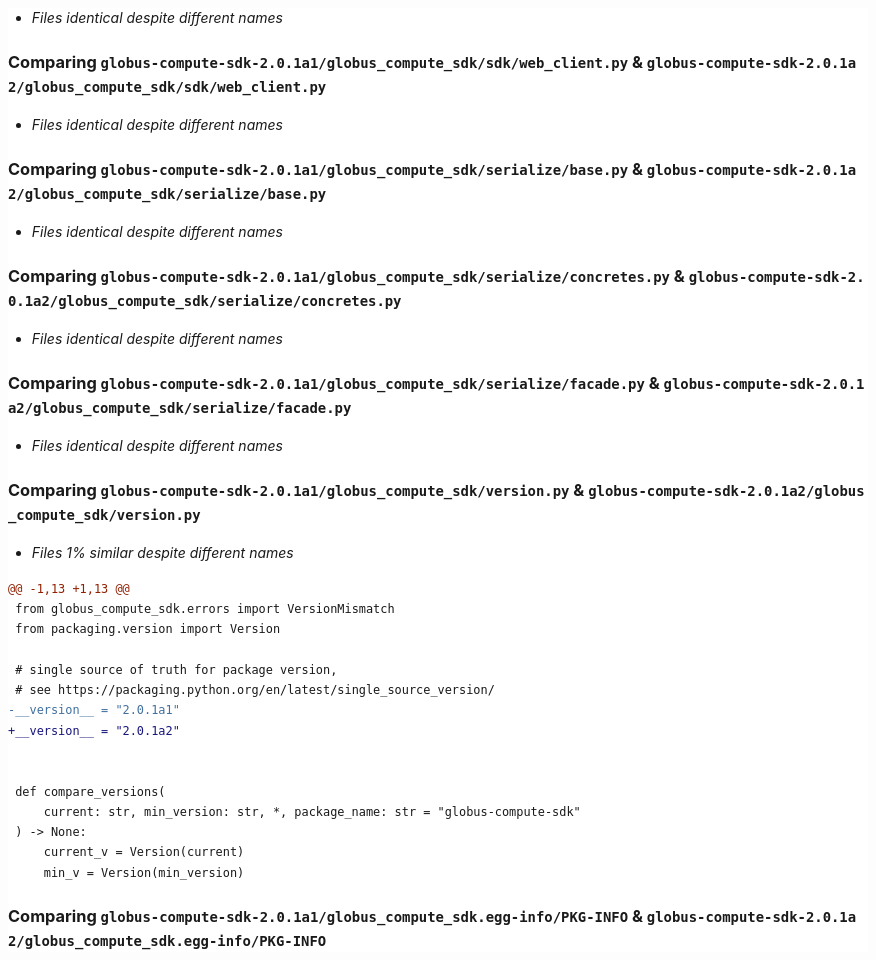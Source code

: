  * *Files identical despite different names*

### Comparing `globus-compute-sdk-2.0.1a1/globus_compute_sdk/sdk/web_client.py` & `globus-compute-sdk-2.0.1a2/globus_compute_sdk/sdk/web_client.py`

 * *Files identical despite different names*

### Comparing `globus-compute-sdk-2.0.1a1/globus_compute_sdk/serialize/base.py` & `globus-compute-sdk-2.0.1a2/globus_compute_sdk/serialize/base.py`

 * *Files identical despite different names*

### Comparing `globus-compute-sdk-2.0.1a1/globus_compute_sdk/serialize/concretes.py` & `globus-compute-sdk-2.0.1a2/globus_compute_sdk/serialize/concretes.py`

 * *Files identical despite different names*

### Comparing `globus-compute-sdk-2.0.1a1/globus_compute_sdk/serialize/facade.py` & `globus-compute-sdk-2.0.1a2/globus_compute_sdk/serialize/facade.py`

 * *Files identical despite different names*

### Comparing `globus-compute-sdk-2.0.1a1/globus_compute_sdk/version.py` & `globus-compute-sdk-2.0.1a2/globus_compute_sdk/version.py`

 * *Files 1% similar despite different names*

```diff
@@ -1,13 +1,13 @@
 from globus_compute_sdk.errors import VersionMismatch
 from packaging.version import Version
 
 # single source of truth for package version,
 # see https://packaging.python.org/en/latest/single_source_version/
-__version__ = "2.0.1a1"
+__version__ = "2.0.1a2"
 
 
 def compare_versions(
     current: str, min_version: str, *, package_name: str = "globus-compute-sdk"
 ) -> None:
     current_v = Version(current)
     min_v = Version(min_version)
```

### Comparing `globus-compute-sdk-2.0.1a1/globus_compute_sdk.egg-info/PKG-INFO` & `globus-compute-sdk-2.0.1a2/globus_compute_sdk.egg-info/PKG-INFO`
